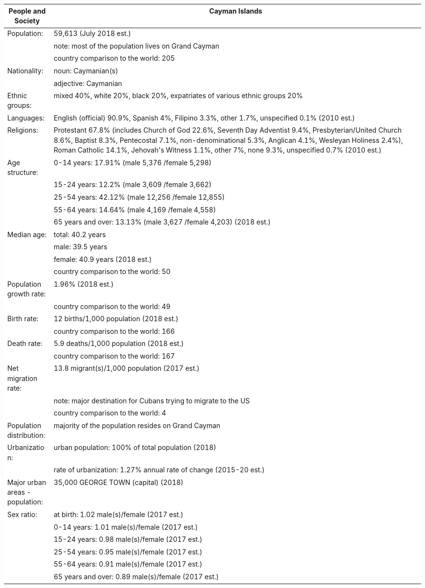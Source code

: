 | People and Society | Cayman Islands |
| --- | --- |
| Population: | 59,613 (July 2018 est.) |
| | note: most of the population lives on Grand Cayman |
| | country comparison to the world: 205 |
| Nationality: | noun: Caymanian(s) |
| | adjective: Caymanian |
| Ethnic groups: | mixed 40%, white 20%, black 20%, expatriates of various ethnic groups 20% |
| Languages: | English (official) 90.9%, Spanish 4%, Filipino 3.3%, other 1.7%, unspecified 0.1% (2010 est.) |
| Religions: | Protestant 67.8% (includes Church of God 22.6%, Seventh Day Adventist 9.4%, Presbyterian/United Church 8.6%, Baptist 8.3%, Pentecostal 7.1%, non-denominational 5.3%, Anglican 4.1%, Wesleyan Holiness 2.4%), Roman Catholic 14.1%, Jehovah's Witness 1.1%, other 7%, none 9.3%, unspecified 0.7% (2010 est.) |
| Age structure: | 0-14 years: 17.91% (male 5,376 /female 5,298) |
| | 15-24 years: 12.2% (male 3,609 /female 3,662) |
| | 25-54 years: 42.12% (male 12,256 /female 12,855) |
| | 55-64 years: 14.64% (male 4,169 /female 4,558) |
| | 65 years and over: 13.13% (male 3,627 /female 4,203) (2018 est.) |
| Median age: | total: 40.2 years |
| | male: 39.5 years |
| | female: 40.9 years (2018 est.) |
| | country comparison to the world: 50 |
| Population growth rate: | 1.96% (2018 est.) |
| | country comparison to the world: 49 |
| Birth rate: | 12 births/1,000 population (2018 est.) |
| | country comparison to the world: 166 |
| Death rate: | 5.9 deaths/1,000 population (2018 est.) |
| | country comparison to the world: 167 |
| Net migration rate: | 13.8 migrant(s)/1,000 population (2017 est.) |
| | note: major destination for Cubans trying to migrate to the US |
| | country comparison to the world: 4 |
| Population distribution: | majority of the population resides on Grand Cayman |
| Urbanization: | urban population: 100% of total population (2018) |
| | rate of urbanization: 1.27% annual rate of change (2015-20 est.) |
| Major urban areas - population: | 35,000 GEORGE TOWN (capital) (2018) |
| Sex ratio: | at birth: 1.02 male(s)/female (2017 est.) |
| | 0-14 years: 1.01 male(s)/female (2017 est.) |
| | 15-24 years: 0.98 male(s)/female (2017 est.) |
| | 25-54 years: 0.95 male(s)/female (2017 est.) |
| | 55-64 years: 0.91 male(s)/female (2017 est.) |
| | 65 years and over: 0.89 male(s)/female (2017 est.) |